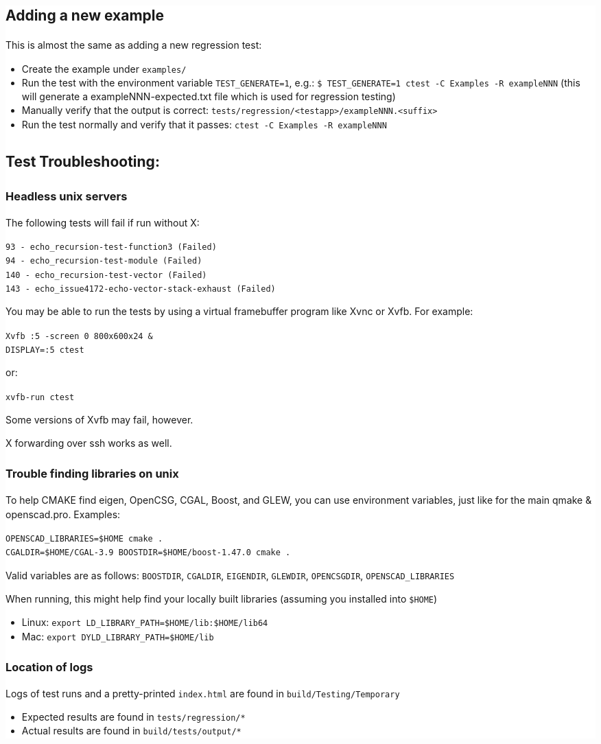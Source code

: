 ## Adding a new example

This is almost the same as adding a new regression test:
* Create the example under `examples/`
* Run the test with the environment variable `TEST_GENERATE=1`, e.g.: `$ TEST_GENERATE=1 ctest -C Examples -R exampleNNN` (this will generate a exampleNNN-expected.txt file which is used for regression testing)
* Manually verify that the output is correct: `tests/regression/<testapp>/exampleNNN.<suffix>`
* Run the test normally and verify that it passes: `ctest -C Examples -R exampleNNN`

## Test Troubleshooting:

### Headless unix servers

The following tests will fail if run without X:

    93 - echo_recursion-test-function3 (Failed)
    94 - echo_recursion-test-module (Failed)
    140 - echo_recursion-test-vector (Failed)
    143 - echo_issue4172-echo-vector-stack-exhaust (Failed)

You may be able to run the tests by using a virtual framebuffer program like Xvnc or Xvfb. For example:

    Xvfb :5 -screen 0 800x600x24 &
    DISPLAY=:5 ctest

or:

    xvfb-run ctest

Some versions of Xvfb may fail, however. 

X forwarding over ssh works as well.

### Trouble finding libraries on unix

To help CMAKE find eigen, OpenCSG, CGAL, Boost, and GLEW, you can use environment variables, just like for the main qmake & openscad.pro. Examples:

    OPENSCAD_LIBRARIES=$HOME cmake .
    CGALDIR=$HOME/CGAL-3.9 BOOSTDIR=$HOME/boost-1.47.0 cmake .

Valid variables are as follows: `BOOSTDIR`, `CGALDIR`, `EIGENDIR`, `GLEWDIR`, `OPENCSGDIR`, `OPENSCAD_LIBRARIES`

When running, this might help find your locally built libraries (assuming you installed into `$HOME`)

* Linux: `export LD_LIBRARY_PATH=$HOME/lib:$HOME/lib64`
* Mac: `export DYLD_LIBRARY_PATH=$HOME/lib`

### Location of logs

Logs of test runs and a pretty-printed `index.html` are found in `build/Testing/Temporary`
* Expected results are found in `tests/regression/*`
* Actual results are found in `build/tests/output/*`
